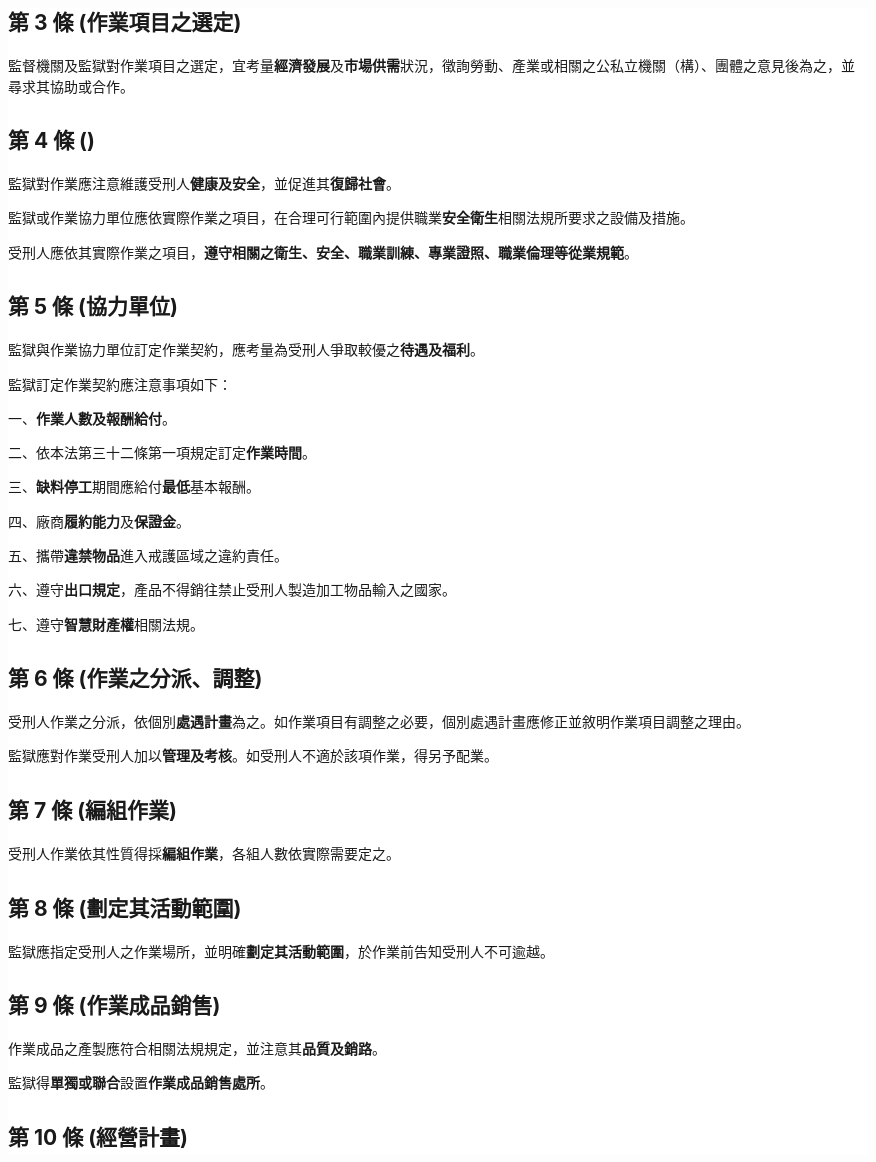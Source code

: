 ## 第 3 條 (作業項目之選定)

監督機關及監獄對作業項目之選定，宜考量**經濟發展**及**市場供需**狀況，徵詢勞動、產業或相關之公私立機關（構）、團體之意見後為之，並尋求其協助或合作。

## 第 4 條 ()

監獄對作業應注意維護受刑人**健康及安全**，並促進其**復歸社會**。

監獄或作業協力單位應依實際作業之項目，在合理可行範圍內提供職業**安全衛生**相關法規所要求之設備及措施。

受刑人應依其實際作業之項目，**遵守相關之衛生、安全、職業訓練、專業證照、職業倫理等從業規範**。

## 第 5 條 (協力單位)

監獄與作業協力單位訂定作業契約，應考量為受刑人爭取較優之**待遇及福利**。

監獄訂定作業契約應注意事項如下：

一、**作業人數及報酬給付**。

二、依本法第三十二條第一項規定訂定**作業時間**。

三、**缺料停工**期間應給付**最低**基本報酬。

四、廠商**履約能力**及**保證金**。

五、攜帶**違禁物品**進入戒護區域之違約責任。

六、遵守**出口規定**，產品不得銷往禁止受刑人製造加工物品輸入之國家。

七、遵守**智慧財產權**相關法規。

## 第 6 條 (作業之分派、調整)

受刑人作業之分派，依個別**處遇計畫**為之。如作業項目有調整之必要，個別處遇計畫應修正並敘明作業項目調整之理由。

監獄應對作業受刑人加以**管理及考核**。如受刑人不適於該項作業，得另予配業。

## 第 7 條 (編組作業)

受刑人作業依其性質得採**編組作業**，各組人數依實際需要定之。

## 第 8 條 (劃定其活動範圍)

監獄應指定受刑人之作業場所，並明確**劃定其活動範圍**，於作業前告知受刑人不可逾越。

## 第 9 條 (作業成品銷售)

作業成品之產製應符合相關法規規定，並注意其**品質及銷路**。

監獄得**單獨或聯合**設置**作業成品銷售處所**。

## 第 10 條 (經營計畫)
